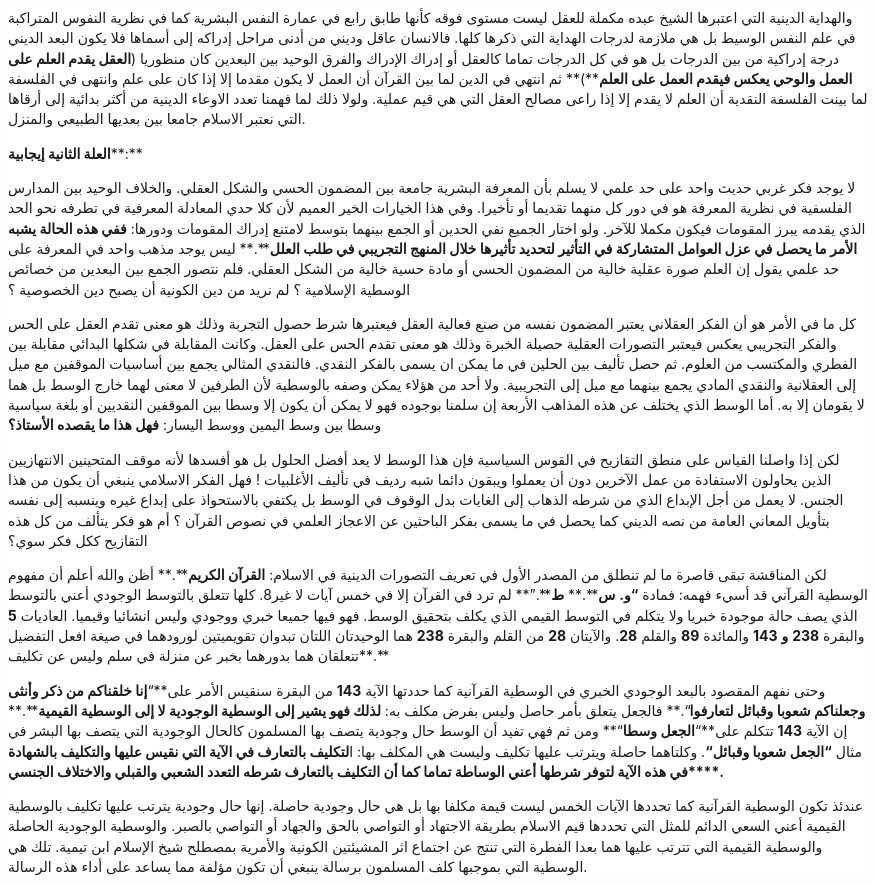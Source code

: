 والهداية الدينية التي اعتبرها الشيخ عبده مكملة للعقل ليست مستوى فوقه كأنها طابق رابع في عمارة النفس البشرية كما في نظرية النفوس المتراكبة في علم النفس الوسيط بل هي ملازمة لدرجات الهداية التي ذكرها كلها. فالانسان عاقل وديني من أدنى مراحل إدراكه إلى أسماها فلا يكون البعد الديني درجة إدراكية من بين الدرجات بل هو في كل الدرجات تماما كالعقل أو إدراك الإدراك والفرق الوحيد بين البعدين كان منظوريا (**العقل يقدم العلم على العمل والوحي يعكس فيقدم العمل على العلم****)** ثم انتهي في الدين لما بين القرآن أن العمل لا يكون مقدما إلا إذا كان على علم وانتهى في الفلسفة لما بينت الفلسفة النقدية أن العلم لا يقدم إلا إذا راعى مصالح العقل التي هي قيم عملية. ولولا ذلك لما فهمنا تعدد الاوعاء الدينية من أكثر بدائية إلى أرقاها التي نعتبر الاسلام جامعا بين بعديها الطبيعي والمنزل.

**العلة الثانية إيجابية****:**

لا يوجد فكر غربي حديث واحد على حد علمي لا يسلم بأن المعرفة البشرية جامعة بين المضمون الحسي والشكل العقلي. والخلاف الوحيد بين المدارس الفلسفية في نظرية المعرفة هو في دور كل منهما تقديما أو تأخيرا. وفي هذا الخيارات الخير العميم لأن كلا حدي المعادلة المعرفية في تطرفه نحو الحد الذي يقدمه يبرز المقومات فيكون مكملا للآخر. ولو اختار الجميع نفي الحدين أو الجمع بينهما بتوسط لامتنع إدراك المقومات ودورها: **ففي هذه الحالة يشبه الأمر ما يحصل في عزل العوامل المتشاركة في التأثير لتحديد تأثيرها خلال المنهج التجريبي في طلب العلل****.** ليس يوجد مذهب واحد في المعرفة على حد علمي يقول إن العلم صورة عقلية خالية من المضمون الحسي أو مادة حسية خالية من الشكل العقلي. فلم نتصور الجمع بين البعدين من خصائص الوسطية الإسلامية ؟ لم نريد من دين الكونية أن يصبح دين الخصوصية ؟

كل ما في الأمر هو أن الفكر العقلاني يعتبر المضمون نفسه من صنع فعالية العقل فيعتبرها شرط حصول التجربة وذلك هو معنى تقدم العقل على الحس والفكر التجريبي يعكس فيعتبر التصورات العقلية حصيلة الخبرة وذلك هو معنى تقدم الحس على العقل. وكانت المقابلة في شكلها البدائي مقابلة بين الفطري والمكتسب من العلوم. ثم حصل تأليف بين الحلين في ما يمكن ان يسمى بالفكر النقدي. فالنقدي المثالي يجمع بين أساسيات الموقفين مع ميل إلى العقلانية والنقدي المادي يجمع بينهما مع ميل إلى التجريبية. ولا أحد من هؤلاء يمكن وصفه بالوسطية لأن الطرفين لا معنى لهما خارج الوسط بل هما لا يقومان إلا به. أما الوسط الذي يختلف عن هذه المذاهب الأربعة إن سلمنا بوجوده فهو لا يمكن أن يكون إلا وسطا بين الموقفين النقديين أو بلغة سياسية وسطا بين وسط اليمين ووسط اليسار: **فهل هذا ما يقصده الأستاذ؟**

لكن إذا واصلنا القياس على منطق التقازيح في القوس السياسية فإن هذا الوسط لا يعد أفضل الحلول بل هو أفسدها لأنه موقف المتحينين الانتهازيين الذين يحاولون الاستفادة من عمل الآخرين دون أن يعملوا ويبقون دائما شبه رديف في تأليف الأغلبيات ! فهل الفكر الاسلامي ينبغي أن يكون من هذا الجنس. لا يعمل من أجل الإبداع الذي من شرطه الذهاب إلى الغايات بدل الوقوف في الوسط بل يكتفي بالاستحواذ على إبداع غيره وينسبه إلى نفسه بتأويل المعاني العامة من نصه الديني كما يحصل في ما يسمى بفكر الباحثين عن الاعجاز العلمي في نصوص القرآن ؟ أم هو فكر يتألف من كل هذه التقازيح ككل فكر سوي؟

لكن المناقشة تبقى قاصرة ما لم تنطلق من المصدر الأول في تعريف التصورات الدينية في الاسلام: **القرآن الكريم****.** أظن والله أعلم أن مفهوم الوسطية القرآني قد أسيء فهمه: فمادة **“****و****.** **س****.** **ط****.”** لم ترد في القرآن إلا في خمس آيات لا غير8. كلها تتعلق بالتوسط الوجودي أعني بالتوسط الذي يصف حالة موجودة خبريا ولا يتكلم في التوسط القيمي الذي يكلف بتحقيق الوسط. فهو فيها جميعا خبري ووجودي وليس انشائيا وقيميا. العاديات **5** والبقرة **238** **و** **143** والمائدة **89** والقلم **28**. والآيتان **28** من القلم والبقرة **238** هما الوحيدتان اللتان تبدوان تقويميتين لورودهما في صيغة افعل التفضيل تتعلقان هما بدورهما بخبر عن منزلة في سلم وليس عن تكليف**.**

وحتى نفهم المقصود بالبعد الوجودي الخبري في الوسطية القرآنية كما حددتها الآية **143** من البقرة سنقيس الأمر على**“****إنا خلقناكم من ذكر وأنثى وجعلناكم شعوبا وقبائل لتعارفوا****“.** فالجعل يتعلق بأمر حاصل وليس بفرض مكلف به: **لذلك فهو يشير إلى الوسطية الوجودية لا إلى الوسطية القيمية****.** إن الآية **143** تتكلم على**“****الجعل وسطا****“** ومن ثم فهي تفيد أن الوسط حال وجودية يتصف بها المسلمون كالحال الوجودية التي يتصف بها البشر في مثال **“****الجعل شعوبا وقبائل****“**. وكلتاهما حاصلة ويترتب عليها تكليف وليست هي المكلف بها: ا**لتكليف بالتعارف في الآية التي نقيس عليها والتكليف بالشهادة في هذه الآية لتوفر شرطها أعني الوساطة تماما كما أن التكليف بالتعارف شرطه التعدد الشعبي والقبلي والاختلاف الجنسي****.**

عندئذ تكون الوسطية القرآنية كما تحددها الآيات الخمس ليست قيمة مكلفا بها بل هي حال وجودية حاصلة. إنها حال وجودية يترتب عليها تكليف بالوسطية القيمية أعني السعي الدائم للمثل التي تحددها قيم الاسلام بطريقة الاجتهاد أو التواصي بالحق والجهاد أو التواصي بالصبر. والوسطية الوجودية الحاصلة والوسطية القيمية التي تترتب عليها هما بعدا الفطرة التي تنتج عن اجتماع اثر المشيئتين الكونية والأمرية بمصطلح شيخ الإسلام ابن تيمية. تلك هي الوسطية التي بموجبها كلف المسلمون برسالة ينبغي أن تكون مؤلفة مما يساعد على أداء هذه الرسالة.
